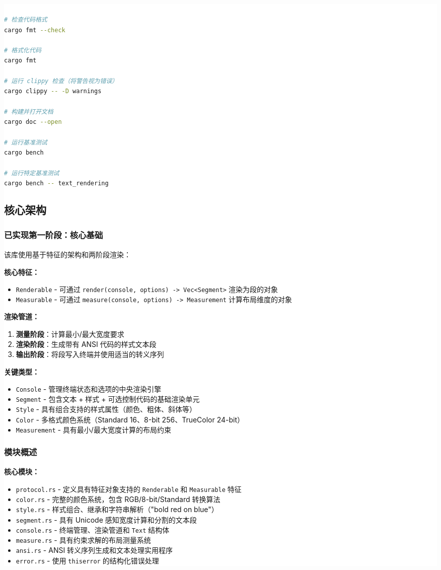 ```bash

# 检查代码格式
cargo fmt --check

# 格式化代码
cargo fmt

# 运行 clippy 检查（将警告视为错误）
cargo clippy -- -D warnings

# 构建并打开文档
cargo doc --open

# 运行基准测试
cargo bench

# 运行特定基准测试
cargo bench -- text_rendering
```

## 核心架构

### 已实现第一阶段：核心基础

该库使用基于特征的架构和两阶段渲染：

**核心特征：**

- `Renderable` - 可通过 `render(console, options) -> Vec<Segment>` 渲染为段的对象
- `Measurable` - 可通过 `measure(console, options) -> Measurement` 计算布局维度的对象

**渲染管道：**

1. **测量阶段**：计算最小/最大宽度要求
2. **渲染阶段**：生成带有 ANSI 代码的样式文本段
3. **输出阶段**：将段写入终端并使用适当的转义序列

**关键类型：**

- `Console` - 管理终端状态和选项的中央渲染引擎
- `Segment` - 包含文本 + 样式 + 可选控制代码的基础渲染单元
- `Style` - 具有组合支持的样式属性（颜色、粗体、斜体等）
- `Color` - 多格式颜色系统（Standard 16、8-bit 256、TrueColor 24-bit）
- `Measurement` - 具有最小/最大宽度计算的布局约束

### 模块概述

**核心模块：**

- `protocol.rs` - 定义具有特征对象支持的 `Renderable` 和 `Measurable` 特征
- `color.rs` - 完整的颜色系统，包含 RGB/8-bit/Standard 转换算法
- `style.rs` - 样式组合、继承和字符串解析（"bold red on blue"）
- `segment.rs` - 具有 Unicode 感知宽度计算和分割的文本段
- `console.rs` - 终端管理、渲染管道和 `Text` 结构体
- `measure.rs` - 具有约束求解的布局测量系统
- `ansi.rs` - ANSI 转义序列生成和文本处理实用程序
- `error.rs` - 使用 `thiserror` 的结构化错误处理
